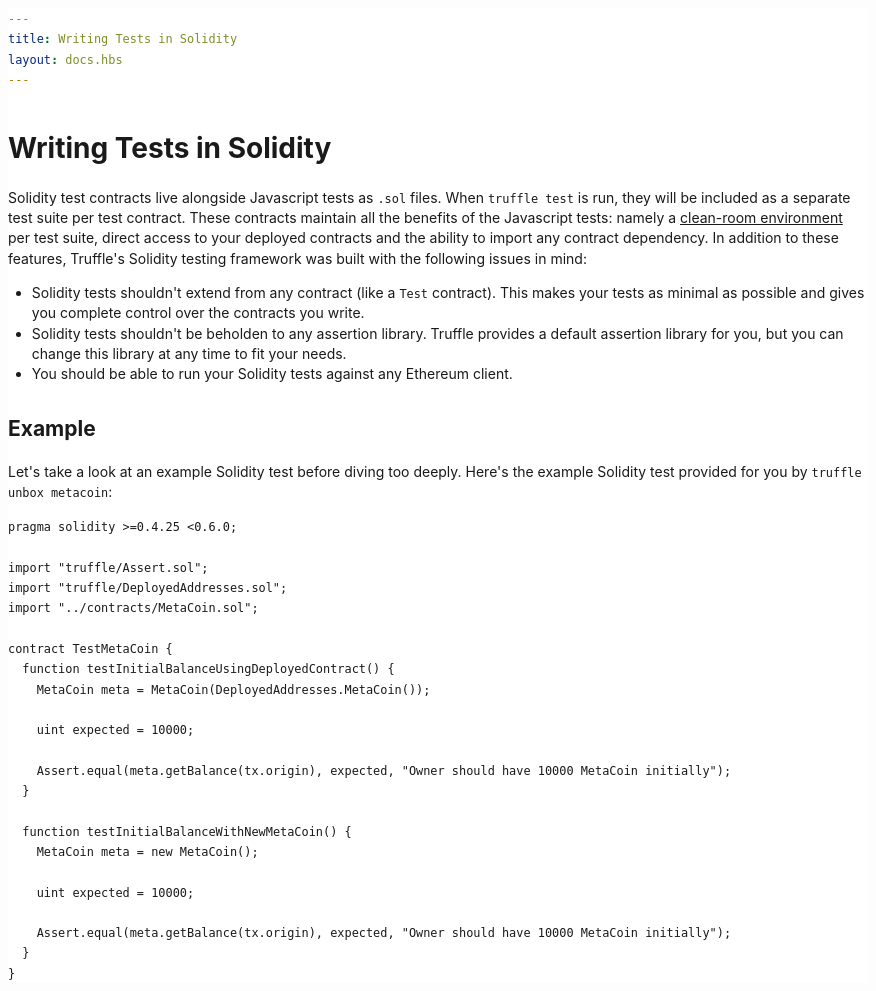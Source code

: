 ```yaml
---
title: Writing Tests in Solidity
layout: docs.hbs
---
```

# Writing Tests in Solidity

Solidity test contracts live alongside Javascript tests as `.sol` files. When `truffle test` is run, they will be included as a separate test suite per test contract. These contracts maintain all the benefits of the Javascript tests: namely a [clean-room environment](/docs/getting_started/testing#clean-room-environment) per test suite, direct access to your deployed contracts and the ability to import any contract dependency. In addition to these features, Truffle's Solidity testing framework was built with the following issues in mind:

* Solidity tests shouldn't extend from any contract (like a `Test` contract). This makes your tests as minimal as possible and gives you complete control over the contracts you write.
* Solidity tests shouldn't be beholden to any assertion library. Truffle provides a default assertion library for you, but you can change this library at any time to fit your needs.
* You should be able to run your Solidity tests against any Ethereum client.

## Example

Let's take a look at an example Solidity test before diving too deeply. Here's the example Solidity test provided for you by `truffle unbox metacoin`:

```solidity
pragma solidity >=0.4.25 <0.6.0;

import "truffle/Assert.sol";
import "truffle/DeployedAddresses.sol";
import "../contracts/MetaCoin.sol";

contract TestMetaCoin {
  function testInitialBalanceUsingDeployedContract() {
    MetaCoin meta = MetaCoin(DeployedAddresses.MetaCoin());

    uint expected = 10000;

    Assert.equal(meta.getBalance(tx.origin), expected, "Owner should have 10000 MetaCoin initially");
  }

  function testInitialBalanceWithNewMetaCoin() {
    MetaCoin meta = new MetaCoin();

    uint expected = 10000;

    Assert.equal(meta.getBalance(tx.origin), expected, "Owner should have 10000 MetaCoin initially");
  }
}
```
